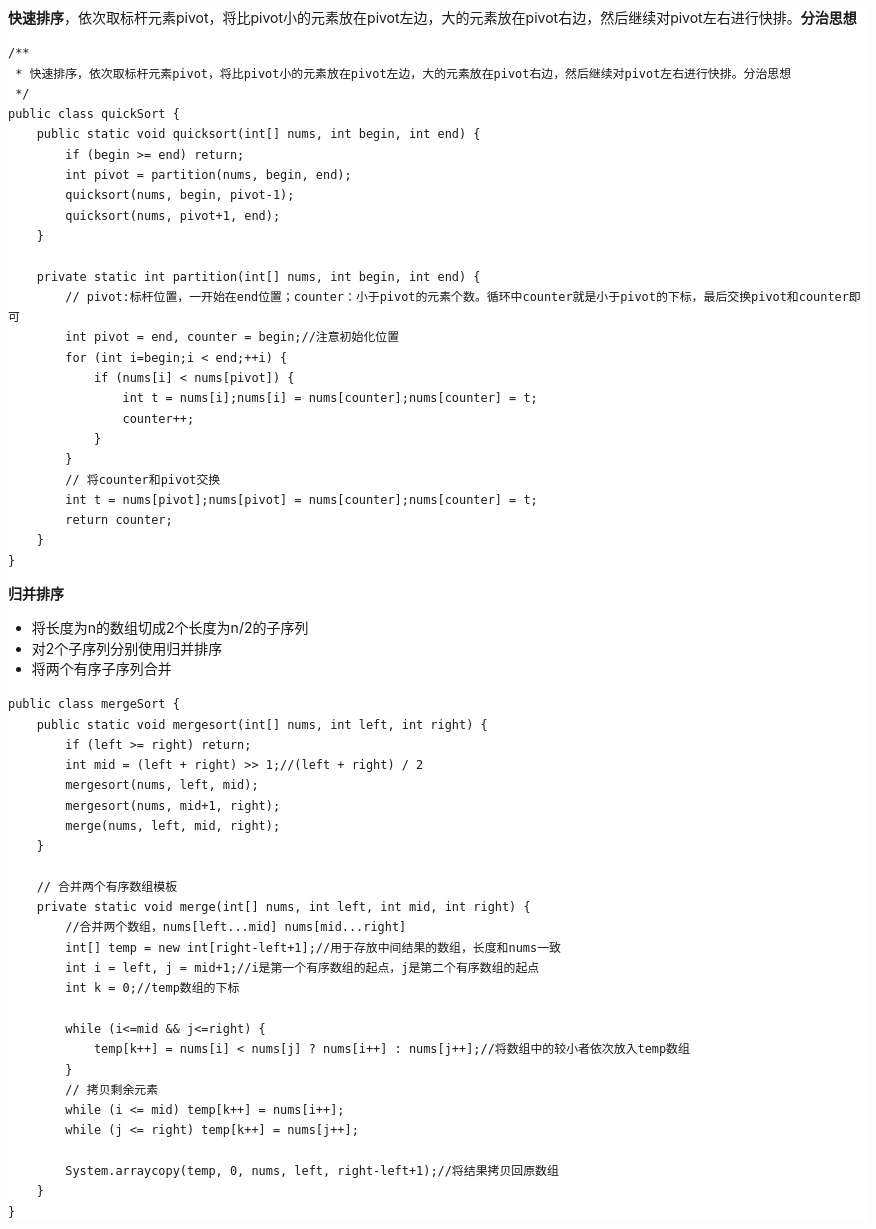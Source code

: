 **快速排序**，依次取标杆元素pivot，将比pivot小的元素放在pivot左边，大的元素放在pivot右边，然后继续对pivot左右进行快排。**分治思想**

```
/**
 * 快速排序，依次取标杆元素pivot，将比pivot小的元素放在pivot左边，大的元素放在pivot右边，然后继续对pivot左右进行快排。分治思想
 */
public class quickSort {
    public static void quicksort(int[] nums, int begin, int end) {
        if (begin >= end) return;
        int pivot = partition(nums, begin, end);
        quicksort(nums, begin, pivot-1);
        quicksort(nums, pivot+1, end);
    }

    private static int partition(int[] nums, int begin, int end) {
        // pivot:标杆位置，一开始在end位置；counter：小于pivot的元素个数。循环中counter就是小于pivot的下标，最后交换pivot和counter即可
        int pivot = end, counter = begin;//注意初始化位置
        for (int i=begin;i < end;++i) {
            if (nums[i] < nums[pivot]) {
                int t = nums[i];nums[i] = nums[counter];nums[counter] = t;
                counter++;
            }
        }
        // 将counter和pivot交换
        int t = nums[pivot];nums[pivot] = nums[counter];nums[counter] = t;
        return counter;
    }
}
```

**归并排序**

* 将长度为n的数组切成2个长度为n/2的子序列
* 对2个子序列分别使用归并排序
* 将两个有序子序列合并

```
public class mergeSort {
    public static void mergesort(int[] nums, int left, int right) {
        if (left >= right) return;
        int mid = (left + right) >> 1;//(left + right) / 2
        mergesort(nums, left, mid);
        mergesort(nums, mid+1, right);
        merge(nums, left, mid, right);
    }

    // 合并两个有序数组模板
    private static void merge(int[] nums, int left, int mid, int right) {
        //合并两个数组，nums[left...mid] nums[mid...right]
        int[] temp = new int[right-left+1];//用于存放中间结果的数组，长度和nums一致
        int i = left, j = mid+1;//i是第一个有序数组的起点，j是第二个有序数组的起点
        int k = 0;//temp数组的下标

        while (i<=mid && j<=right) {
            temp[k++] = nums[i] < nums[j] ? nums[i++] : nums[j++];//将数组中的较小者依次放入temp数组
        }
        // 拷贝剩余元素
        while (i <= mid) temp[k++] = nums[i++];
        while (j <= right) temp[k++] = nums[j++];

        System.arraycopy(temp, 0, nums, left, right-left+1);//将结果拷贝回原数组
    }
}
```
